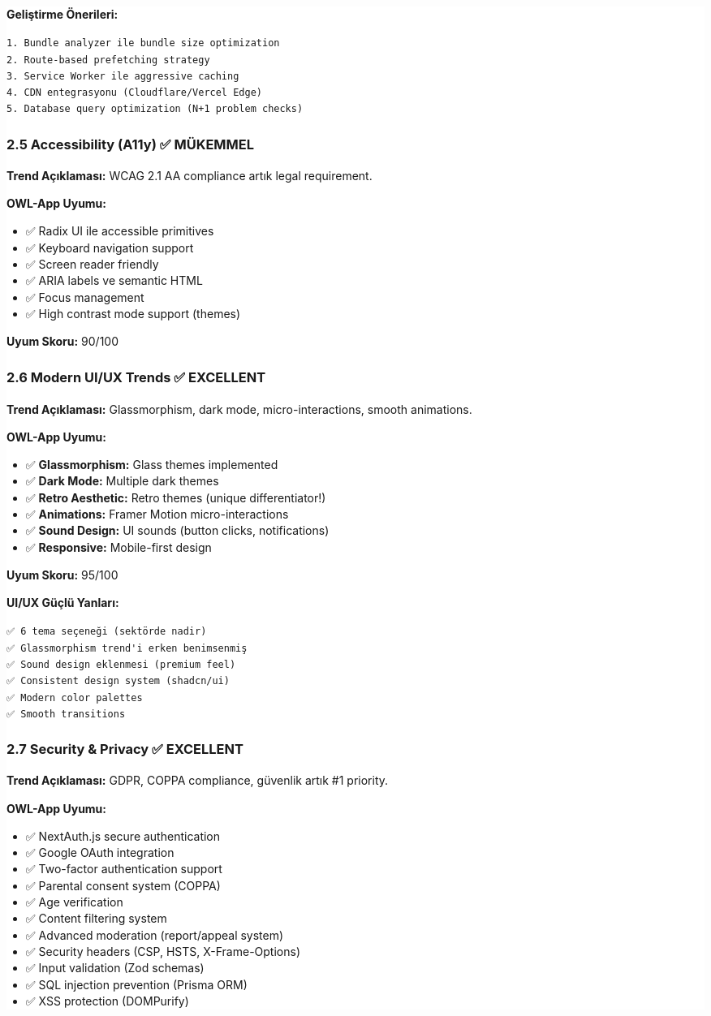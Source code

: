 **Geliştirme Önerileri:**
```
1. Bundle analyzer ile bundle size optimization
2. Route-based prefetching strategy
3. Service Worker ile aggressive caching
4. CDN entegrasyonu (Cloudflare/Vercel Edge)
5. Database query optimization (N+1 problem checks)
```

### 2.5 Accessibility (A11y) ✅ MÜKEMMEL

**Trend Açıklaması:** WCAG 2.1 AA compliance artık legal requirement.

**OWL-App Uyumu:**
- ✅ Radix UI ile accessible primitives
- ✅ Keyboard navigation support
- ✅ Screen reader friendly
- ✅ ARIA labels ve semantic HTML
- ✅ Focus management
- ✅ High contrast mode support (themes)

**Uyum Skoru:** 90/100

### 2.6 Modern UI/UX Trends ✅ EXCELLENT

**Trend Açıklaması:** Glassmorphism, dark mode, micro-interactions, smooth animations.

**OWL-App Uyumu:**
- ✅ **Glassmorphism:** Glass themes implemented
- ✅ **Dark Mode:** Multiple dark themes
- ✅ **Retro Aesthetic:** Retro themes (unique differentiator!)
- ✅ **Animations:** Framer Motion micro-interactions
- ✅ **Sound Design:** UI sounds (button clicks, notifications)
- ✅ **Responsive:** Mobile-first design

**Uyum Skoru:** 95/100

**UI/UX Güçlü Yanları:**
```
✅ 6 tema seçeneği (sektörde nadir)
✅ Glassmorphism trend'i erken benimsenmiş
✅ Sound design eklenmesi (premium feel)
✅ Consistent design system (shadcn/ui)
✅ Modern color palettes
✅ Smooth transitions
```

### 2.7 Security & Privacy ✅ EXCELLENT

**Trend Açıklaması:** GDPR, COPPA compliance, güvenlik artık #1 priority.

**OWL-App Uyumu:**
- ✅ NextAuth.js secure authentication
- ✅ Google OAuth integration
- ✅ Two-factor authentication support
- ✅ Parental consent system (COPPA)
- ✅ Age verification
- ✅ Content filtering system
- ✅ Advanced moderation (report/appeal system)
- ✅ Security headers (CSP, HSTS, X-Frame-Options)
- ✅ Input validation (Zod schemas)
- ✅ SQL injection prevention (Prisma ORM)
- ✅ XSS protection (DOMPurify)
